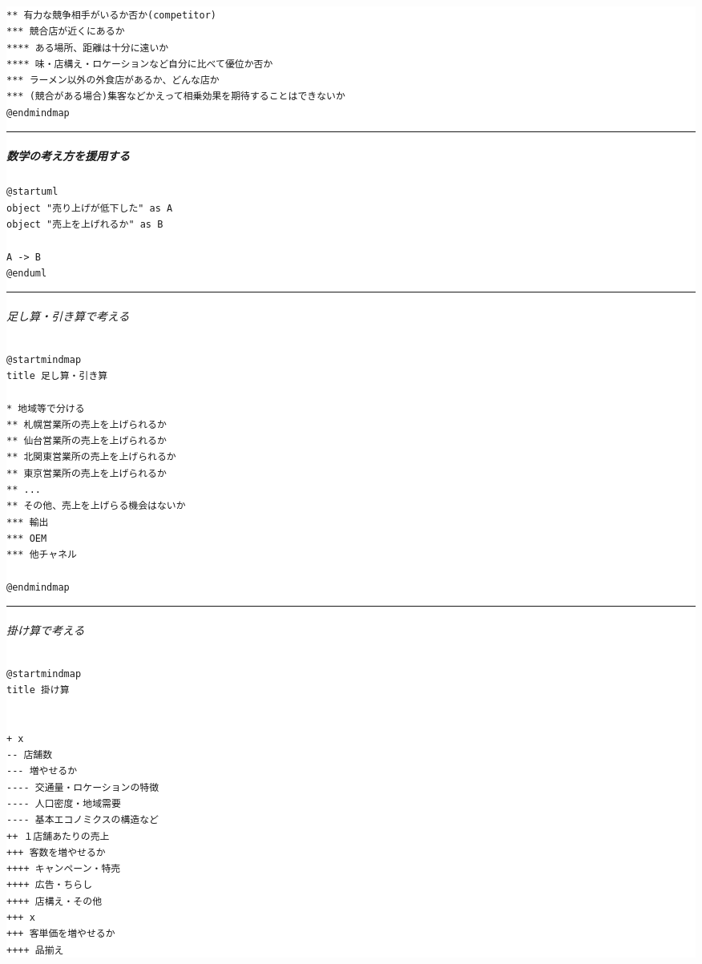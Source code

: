 ```plantuml
** 有力な競争相手がいるか否か(competitor)
*** 競合店が近くにあるか
**** ある場所、距離は十分に遠いか
**** 味・店構え・ロケーションなど自分に比べて優位か否か
*** ラーメン以外の外食店があるか、どんな店か
*** (競合がある場合)集客などかえって相乗効果を期待することはできないか
@endmindmap
```

---

##### 数学の考え方を援用する

```plantuml
@startuml
object "売り上げが低下した" as A 
object "売上を上げれるか" as B 

A -> B
@enduml
```

---

###### 足し算・引き算で考える

```plantuml
@startmindmap
title 足し算・引き算

* 地域等で分ける
** 札幌営業所の売上を上げられるか
** 仙台営業所の売上を上げられるか
** 北関東営業所の売上を上げられるか
** 東京営業所の売上を上げられるか
** ...
** その他、売上を上げらる機会はないか
*** 輸出
*** OEM
*** 他チャネル

@endmindmap
```

---

###### 掛け算で考える

```plantuml
@startmindmap
title 掛け算


+ x
-- 店舗数
--- 増やせるか
---- 交通量・ロケーションの特徴
---- 人口密度・地域需要
---- 基本エコノミクスの構造など
++ １店舗あたりの売上
+++ 客数を増やせるか
++++ キャンペーン・特売
++++ 広告・ちらし
++++ 店構え・その他
+++ x
+++ 客単価を増やせるか
++++ 品揃え
```